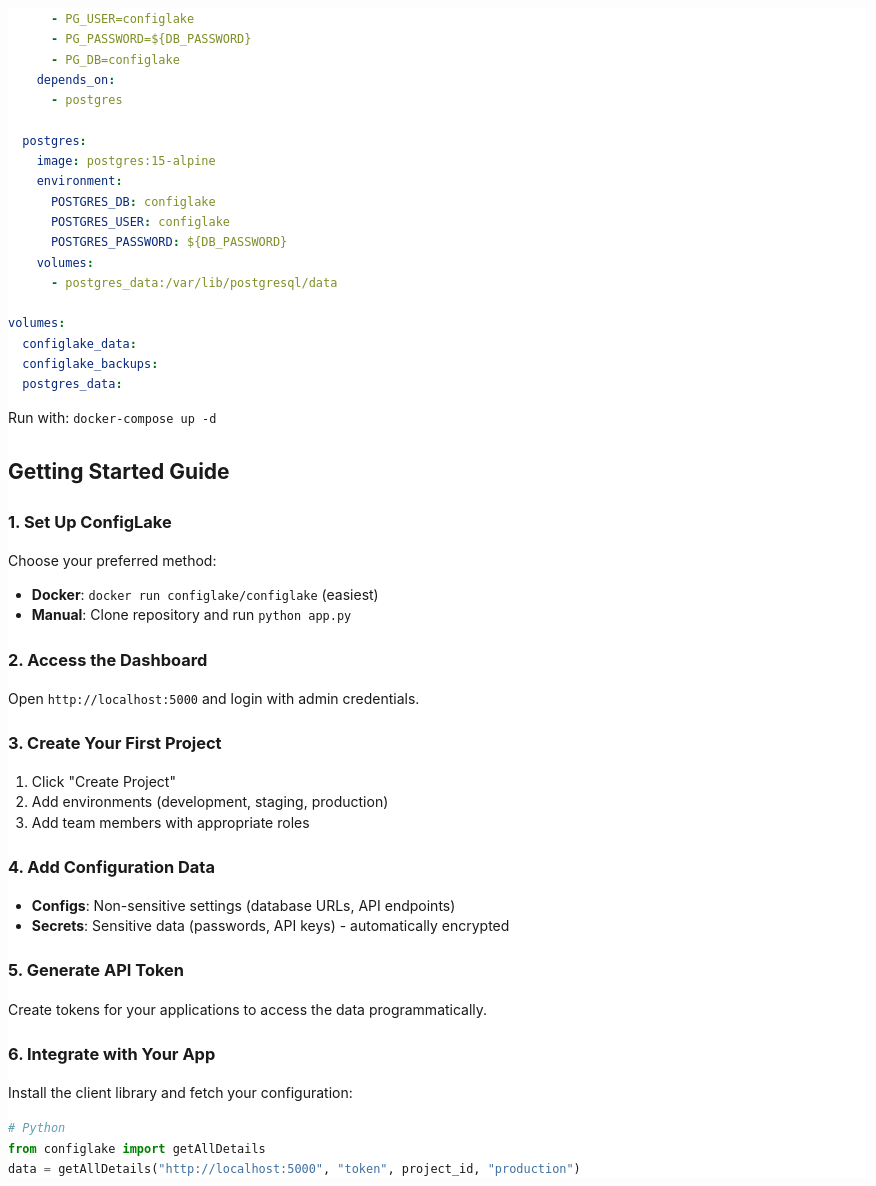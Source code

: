 ```yaml
      - PG_USER=configlake
      - PG_PASSWORD=${DB_PASSWORD}
      - PG_DB=configlake
    depends_on:
      - postgres

  postgres:
    image: postgres:15-alpine
    environment:
      POSTGRES_DB: configlake
      POSTGRES_USER: configlake  
      POSTGRES_PASSWORD: ${DB_PASSWORD}
    volumes:
      - postgres_data:/var/lib/postgresql/data

volumes:
  configlake_data:
  configlake_backups:
  postgres_data:
```

Run with: `docker-compose up -d`

## Getting Started Guide

### 1. Set Up ConfigLake
Choose your preferred method:
- **Docker**: `docker run configlake/configlake` (easiest)
- **Manual**: Clone repository and run `python app.py`

### 2. Access the Dashboard  
Open `http://localhost:5000` and login with admin credentials.

### 3. Create Your First Project
1. Click "Create Project" 
2. Add environments (development, staging, production)
3. Add team members with appropriate roles

### 4. Add Configuration Data
- **Configs**: Non-sensitive settings (database URLs, API endpoints)
- **Secrets**: Sensitive data (passwords, API keys) - automatically encrypted

### 5. Generate API Token
Create tokens for your applications to access the data programmatically.

### 6. Integrate with Your App
Install the client library and fetch your configuration:

```python
# Python
from configlake import getAllDetails
data = getAllDetails("http://localhost:5000", "token", project_id, "production")
```
